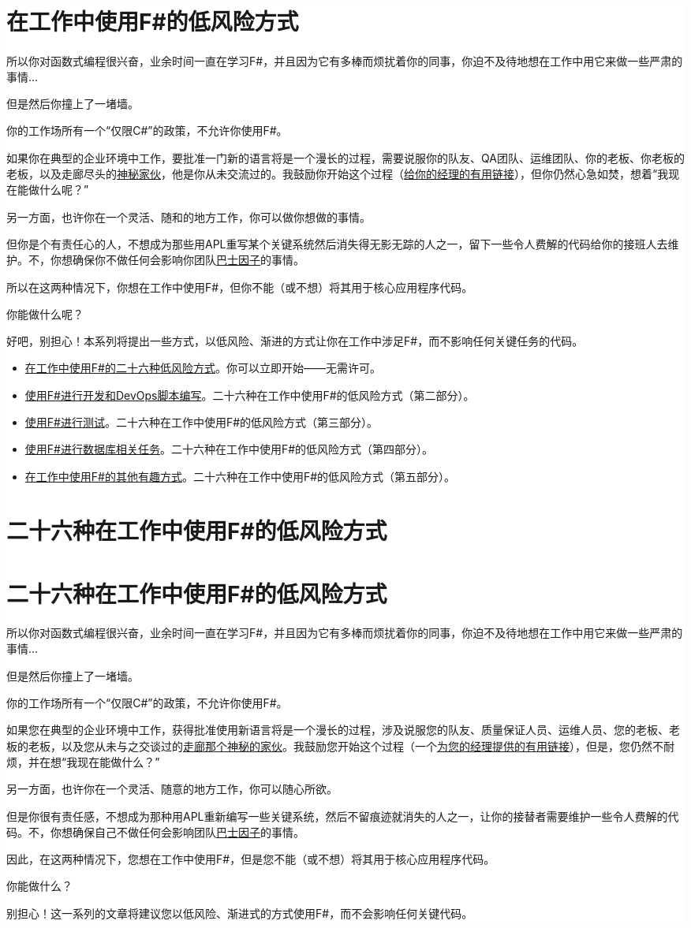 # 在工作中使用F#的低风险方式

所以你对函数式编程很兴奋，业余时间一直在学习F#，并且因为它有多棒而烦扰着你的同事，你迫不及待地想在工作中用它来做一些严肃的事情...

但是然后你撞上了一堵墙。

你的工作场所有一个“仅限C#”的政策，不允许你使用F#。

如果你在典型的企业环境中工作，要批准一门新的语言将是一个漫长的过程，需要说服你的队友、QA团队、运维团队、你的老板、你老板的老板，以及走廊尽头的[神秘家伙](http://www.joelonsoftware.com/articles/fog0000000018.html)，他是你从未交流过的。我鼓励你开始这个过程（[给你的经理的有用链接](http://fpbridge.co.uk/why-fsharp.html)），但你仍然心急如焚，想着“我现在能做什么呢？”

另一方面，也许你在一个灵活、随和的地方工作，你可以做你想做的事情。

但你是个有责任心的人，不想成为那些用APL重写某个关键系统然后消失得无影无踪的人之一，留下一些令人费解的代码给你的接班人去维护。不，你想确保你不做任何会影响你团队[巴士因子](https://en.wikipedia.org/wiki/Bus_factor)的事情。

所以在这两种情况下，你想在工作中使用F#，但你不能（或不想）将其用于核心应用程序代码。

你能做什么呢？

好吧，别担心！本系列将提出一些方式，以低风险、渐进的方式让你在工作中涉足F#，而不影响任何关键任务的代码。

+   [在工作中使用F#的二十六种低风险方式](low-risk-ways-to-use-fsharp-at-work1.html)。你可以立即开始——无需许可。

+   [使用F#进行开发和DevOps脚本编写](low-risk-ways-to-use-fsharp-at-work-2.html)。二十六种在工作中使用F#的低风险方式（第二部分）。

+   [使用F#进行测试](low-risk-ways-to-use-fsharp-at-work-3.html)。二十六种在工作中使用F#的低风险方式（第三部分）。

+   [使用F#进行数据库相关任务](low-risk-ways-to-use-fsharp-at-work-4.html)。二十六种在工作中使用F#的低风险方式（第四部分）。

+   [在工作中使用F#的其他有趣方式](low-risk-ways-to-use-fsharp-at-work-5.html)。二十六种在工作中使用F#的低风险方式（第五部分）。

# 二十六种在工作中使用F#的低风险方式

# 二十六种在工作中使用F#的低风险方式

所以你对函数式编程很兴奋，业余时间一直在学习F#，并且因为它有多棒而烦扰着你的同事，你迫不及待地想在工作中用它来做一些严肃的事情...

但是然后你撞上了一堵墙。

你的工作场所有一个“仅限C#”的政策，不允许你使用F#。

如果您在典型的企业环境中工作，获得批准使用新语言将是一个漫长的过程，涉及说服您的队友、质量保证人员、运维人员、您的老板、老板的老板，以及您从未与之交谈过的[走廊那个神秘的家伙](http://www.joelonsoftware.com/articles/fog0000000018.html)。我鼓励您开始这个过程（一个[为您的经理提供的有用链接](http://fpbridge.co.uk/why-fsharp.html)），但是，您仍然不耐烦，并在想“我现在能做什么？”

另一方面，也许你在一个灵活、随意的地方工作，你可以随心所欲。

但是你很有责任感，不想成为那种用APL重新编写一些关键系统，然后不留痕迹就消失的人之一，让你的接替者需要维护一些令人费解的代码。不，你想确保自己不做任何会影响团队[巴士因子](http://en.wikipedia.org/wiki/Bus_factor)的事情。

因此，在这两种情况下，您想在工作中使用F#，但是您不能（或不想）将其用于核心应用程序代码。

你能做什么？

别担心！这一系列的文章将建议您以低风险、渐进式的方式使用F#，而不会影响任何关键代码。
